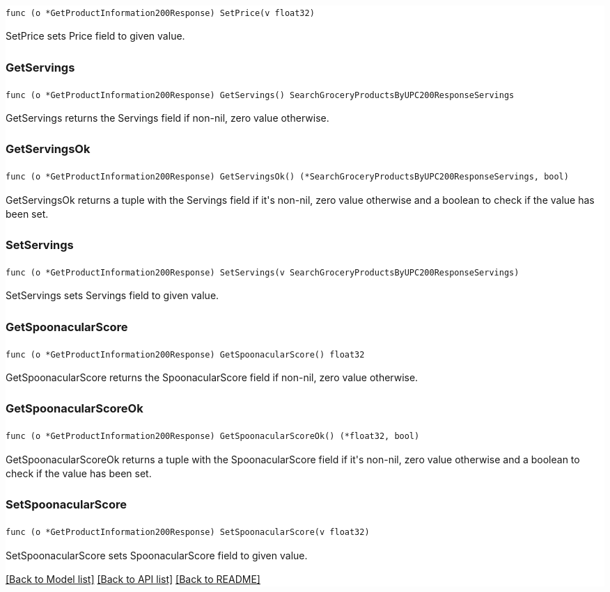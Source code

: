 `func (o *GetProductInformation200Response) SetPrice(v float32)`

SetPrice sets Price field to given value.


### GetServings

`func (o *GetProductInformation200Response) GetServings() SearchGroceryProductsByUPC200ResponseServings`

GetServings returns the Servings field if non-nil, zero value otherwise.

### GetServingsOk

`func (o *GetProductInformation200Response) GetServingsOk() (*SearchGroceryProductsByUPC200ResponseServings, bool)`

GetServingsOk returns a tuple with the Servings field if it's non-nil, zero value otherwise
and a boolean to check if the value has been set.

### SetServings

`func (o *GetProductInformation200Response) SetServings(v SearchGroceryProductsByUPC200ResponseServings)`

SetServings sets Servings field to given value.


### GetSpoonacularScore

`func (o *GetProductInformation200Response) GetSpoonacularScore() float32`

GetSpoonacularScore returns the SpoonacularScore field if non-nil, zero value otherwise.

### GetSpoonacularScoreOk

`func (o *GetProductInformation200Response) GetSpoonacularScoreOk() (*float32, bool)`

GetSpoonacularScoreOk returns a tuple with the SpoonacularScore field if it's non-nil, zero value otherwise
and a boolean to check if the value has been set.

### SetSpoonacularScore

`func (o *GetProductInformation200Response) SetSpoonacularScore(v float32)`

SetSpoonacularScore sets SpoonacularScore field to given value.



[[Back to Model list]](../README.md#documentation-for-models) [[Back to API list]](../README.md#documentation-for-api-endpoints) [[Back to README]](../README.md)


